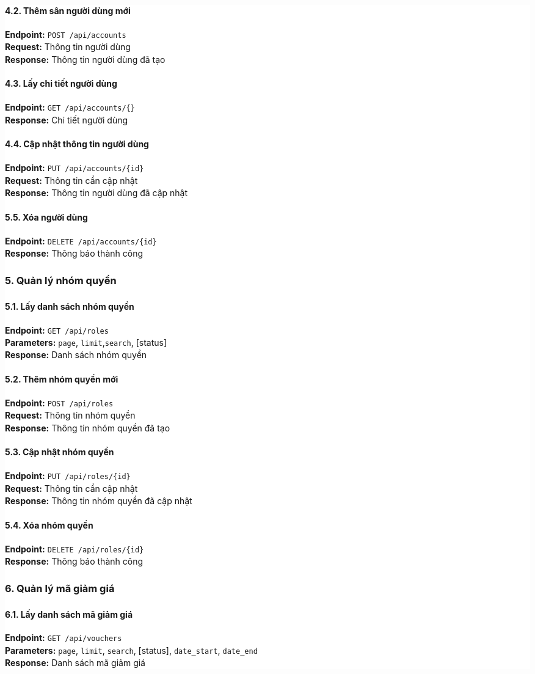 #### 4.2. Thêm sân người dùng mới

**Endpoint:** `POST /api/accounts`  
**Request:** Thông tin người dùng  
**Response:** Thông tin người dùng đã tạo

#### 4.3. Lấy chi tiết người dùng 

**Endpoint:** `GET /api/accounts/{}`  
**Response:** Chi tiết người dùng

#### 4.4. Cập nhật thông tin người dùng 

**Endpoint:** `PUT /api/accounts/{id}`  
**Request:** Thông tin cần cập nhật  
**Response:** Thông tin người dùng đã cập nhật

#### 5.5. Xóa người dùng 

**Endpoint:** `DELETE /api/accounts/{id}`  
**Response:** Thông báo thành công

### 5. Quản lý nhóm quyền

#### 5.1. Lấy danh sách nhóm quyền 

**Endpoint:** `GET /api/roles`  
**Parameters:** `page`, `limit`,`search`, [status]  
**Response:** Danh sách nhóm quyền

#### 5.2. Thêm nhóm quyền mới 

**Endpoint:** `POST /api/roles`  
**Request:** Thông tin nhóm quyền  
**Response:** Thông tin nhóm quyền đã tạo

#### 5.3. Cập nhật nhóm quyền 

**Endpoint:** `PUT /api/roles/{id}`  
**Request:** Thông tin cần cập nhật  
**Response:** Thông tin nhóm quyền đã cập nhật

#### 5.4. Xóa nhóm quyền 

**Endpoint:** `DELETE /api/roles/{id}`  
**Response:** Thông báo thành công

### 6. Quản lý mã giảm giá

#### 6.1. Lấy danh sách mã giảm giá

**Endpoint:** `GET /api/vouchers`  
**Parameters:** `page`, `limit`, `search`, [status], `date_start`, `date_end`  
**Response:** Danh sách mã giảm giá
